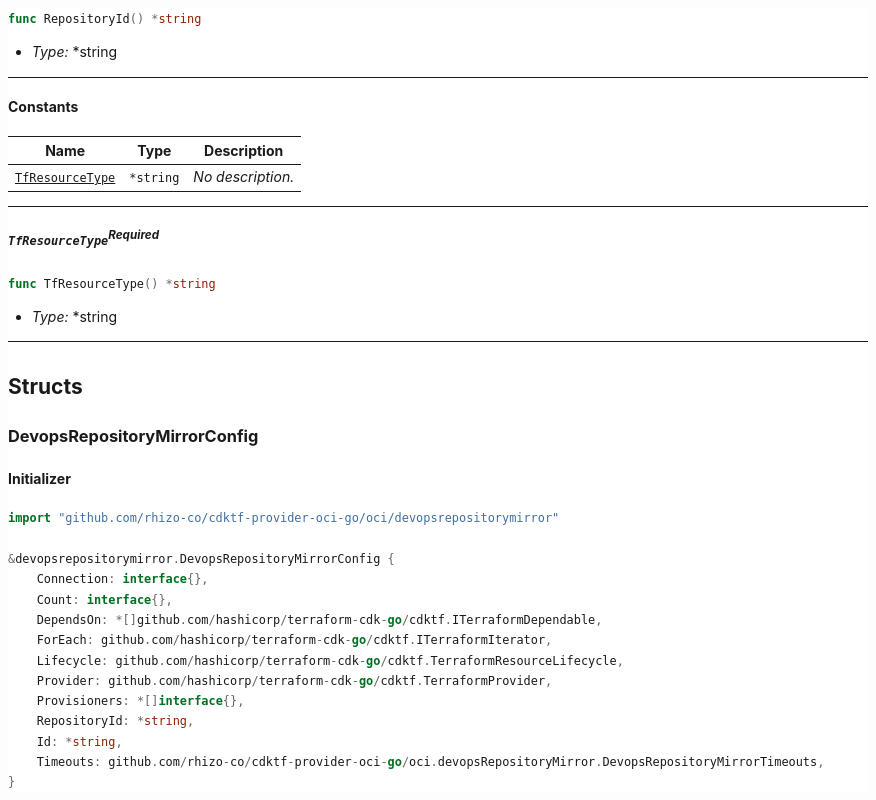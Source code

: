 ```go
func RepositoryId() *string
```

- *Type:* *string

---

#### Constants <a name="Constants" id="Constants"></a>

| **Name** | **Type** | **Description** |
| --- | --- | --- |
| <code><a href="#rhizo-co-terraform-provider-oci.devopsRepositoryMirror.DevopsRepositoryMirror.property.tfResourceType">TfResourceType</a></code> | <code>*string</code> | *No description.* |

---

##### `TfResourceType`<sup>Required</sup> <a name="TfResourceType" id="rhizo-co-terraform-provider-oci.devopsRepositoryMirror.DevopsRepositoryMirror.property.tfResourceType"></a>

```go
func TfResourceType() *string
```

- *Type:* *string

---

## Structs <a name="Structs" id="Structs"></a>

### DevopsRepositoryMirrorConfig <a name="DevopsRepositoryMirrorConfig" id="rhizo-co-terraform-provider-oci.devopsRepositoryMirror.DevopsRepositoryMirrorConfig"></a>

#### Initializer <a name="Initializer" id="rhizo-co-terraform-provider-oci.devopsRepositoryMirror.DevopsRepositoryMirrorConfig.Initializer"></a>

```go
import "github.com/rhizo-co/cdktf-provider-oci-go/oci/devopsrepositorymirror"

&devopsrepositorymirror.DevopsRepositoryMirrorConfig {
	Connection: interface{},
	Count: interface{},
	DependsOn: *[]github.com/hashicorp/terraform-cdk-go/cdktf.ITerraformDependable,
	ForEach: github.com/hashicorp/terraform-cdk-go/cdktf.ITerraformIterator,
	Lifecycle: github.com/hashicorp/terraform-cdk-go/cdktf.TerraformResourceLifecycle,
	Provider: github.com/hashicorp/terraform-cdk-go/cdktf.TerraformProvider,
	Provisioners: *[]interface{},
	RepositoryId: *string,
	Id: *string,
	Timeouts: github.com/rhizo-co/cdktf-provider-oci-go/oci.devopsRepositoryMirror.DevopsRepositoryMirrorTimeouts,
}
```
